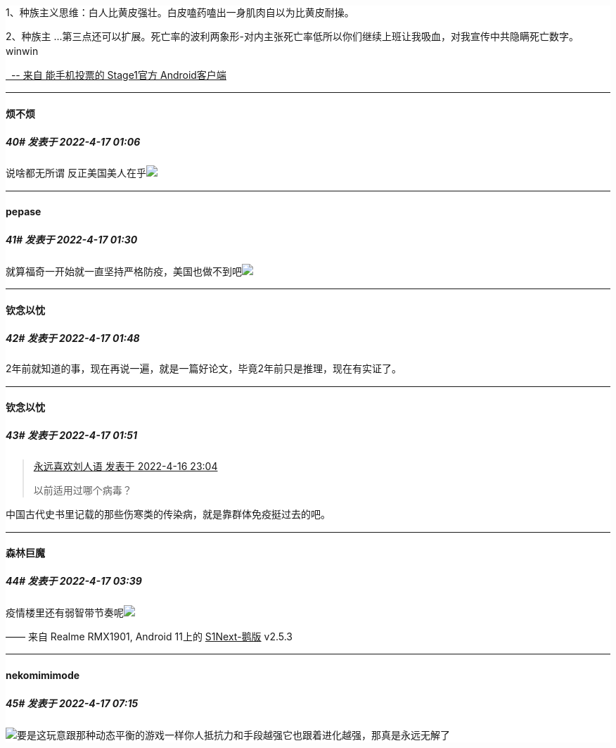 1、种族主义思维：白人比黄皮强壮。白皮嗑药嗑出一身肌肉自以为比黄皮耐操。

2、种族主 ...</blockquote>第三点还可以扩展。死亡率的波利两象形-对内主张死亡率低所以你们继续上班让我吸血，对我宣传中共隐瞒死亡数字。winwin

[  -- 来自 能手机投票的 Stage1官方 Android客户端](https://www.coolapk.com/apk/140634)

*****

####  烦不烦  
##### 40#       发表于 2022-4-17 01:06

说啥都无所谓 反正美国美人在乎<img src="https://static.saraba1st.com/image/smiley/face2017/067.png" referrerpolicy="no-referrer">

*****

####  pepase  
##### 41#       发表于 2022-4-17 01:30

就算福奇一开始就一直坚持严格防疫，美国也做不到吧<img src="https://static.saraba1st.com/image/smiley/face2017/067.png" referrerpolicy="no-referrer">

*****

####  钦念以忱  
##### 42#       发表于 2022-4-17 01:48

2年前就知道的事，现在再说一遍，就是一篇好论文，毕竟2年前只是推理，现在有实证了。

*****

####  钦念以忱  
##### 43#       发表于 2022-4-17 01:51

<blockquote><a href="httphttps://bbs.saraba1st.com/2b/forum.php?mod=redirect&amp;goto=findpost&amp;pid=55478664&amp;ptid=2064872" target="_blank">永远喜欢刘人语 发表于 2022-4-16 23:04</a>

以前适用过哪个病毒？</blockquote>
中国古代史书里记载的那些伤寒类的传染病，就是靠群体免疫挺过去的吧。

*****

####  森林巨魔  
##### 44#       发表于 2022-4-17 03:39

疫情楼里还有弱智带节奏呢<img src="https://static.saraba1st.com/image/smiley/face2017/049.png" referrerpolicy="no-referrer">

—— 来自 Realme RMX1901, Android 11上的 [S1Next-鹅版](https://github.com/ykrank/S1-Next/releases) v2.5.3

*****

####  nekomimimode  
##### 45#       发表于 2022-4-17 07:15

<img src="https://static.saraba1st.com/image/smiley/face2017/067.png" referrerpolicy="no-referrer">要是这玩意跟那种动态平衡的游戏一样你人抵抗力和手段越强它也跟着进化越强，那真是永远无解了

